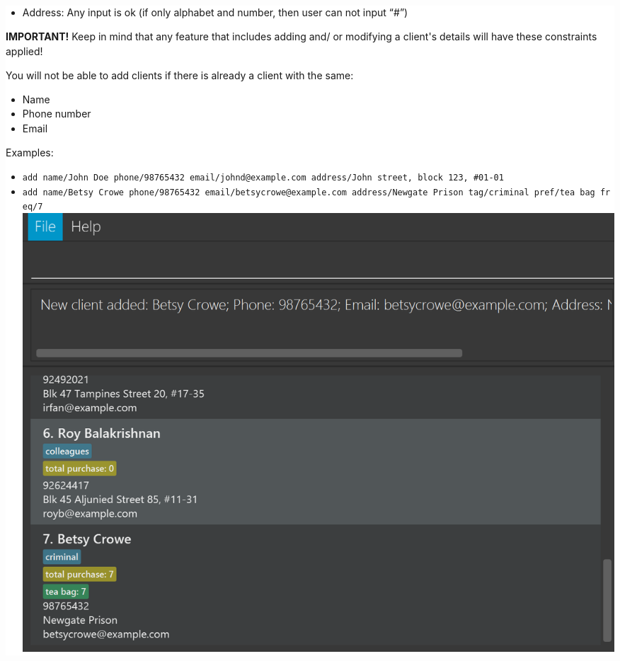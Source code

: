 - Address: Any input is ok (if only alphabet and number, then user can not input “#”)  
</box>

<box type="important" seamless>

**IMPORTANT!** Keep in mind that any feature that includes adding and/ or modifying a client's details will have these constraints applied!

</box>

<box type="info" seamless>

You will not be able to add clients if there is already a client with the same:
- Name
- Phone number
- Email

</box>

Examples:
* `add name/John Doe phone/98765432 email/johnd@example.com address/John street, block 123, #01-01`  
* `add name/Betsy Crowe phone/98765432 email/betsycrowe@example.com address/Newgate Prison tag/criminal pref/tea bag freq/7`
![result for 'add'](images/AddCommandUiResult.png)
